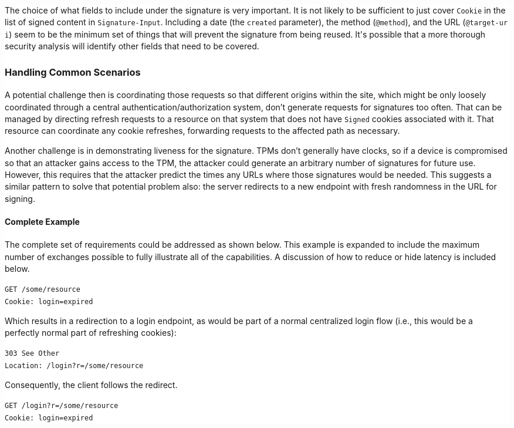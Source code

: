 The choice of what fields to include under the signature is very important.
It is not likely to be sufficient to just cover `Cookie` in the list of signed content in `Signature-Input`.
Including a date (the `created` parameter), the method (`@method`), and the URL (`@target-uri`)
seem to be the minimum set of things that will prevent the signature from being reused.
It's possible that a more thorough security analysis will identify other fields that need to be covered.


### Handling Common Scenarios

A potential challenge then is coordinating those requests so that different origins within the site,
which might be only loosely coordinated through a central authentication/authorization system,
don’t generate requests for signatures too often.
That can be managed by directing refresh requests to a resource on that system
that does not have `Signed` cookies associated with it.
That resource can coordinate any cookie refreshes,
forwarding requests to the affected path as necessary.

Another challenge is in demonstrating liveness for the signature.
TPMs don’t generally have clocks,
so if a device is compromised so that an attacker gains access to the TPM,
the attacker could generate an arbitrary number of signatures for future use.
However, this requires that the attacker predict the times any URLs where those signatures would be needed.
This suggests a similar pattern to solve that potential problem also:
the server redirects to a new endpoint with fresh randomness in the URL for signing.


#### Complete Example

The complete set of requirements could be addressed as shown below.
This example is expanded to include the maximum number of exchanges possible
to fully illustrate all of the capabilities.
A discussion of how to reduce or hide latency is included below.

```http
GET /some/resource
Cookie: login=expired
```

Which results in a redirection to a login endpoint,
as would be part of a normal centralized login flow
(i.e., this would be a perfectly normal part of refreshing cookies):

```http
303 See Other
Location: /login?r=/some/resource
```

Consequently, the client follows the redirect.

```http
GET /login?r=/some/resource
Cookie: login=expired
```
